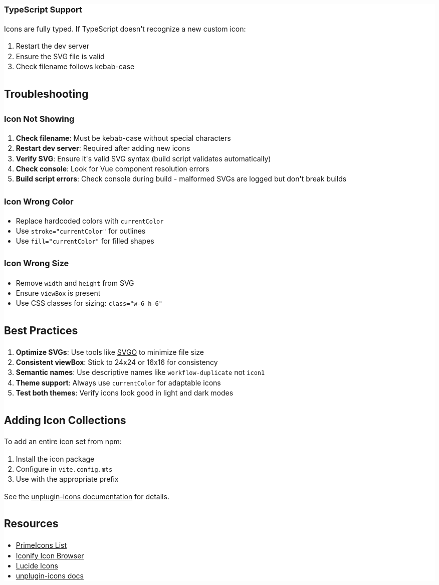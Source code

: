 ### TypeScript Support

Icons are fully typed. If TypeScript doesn't recognize a new custom icon:

1. Restart the dev server
2. Ensure the SVG file is valid
3. Check filename follows kebab-case

## Troubleshooting

### Icon Not Showing
1. **Check filename**: Must be kebab-case without special characters
2. **Restart dev server**: Required after adding new icons
3. **Verify SVG**: Ensure it's valid SVG syntax (build script validates automatically)
4. **Check console**: Look for Vue component resolution errors
5. **Build script errors**: Check console during build - malformed SVGs are logged but don't break builds

### Icon Wrong Color
- Replace hardcoded colors with `currentColor`
- Use `stroke="currentColor"` for outlines
- Use `fill="currentColor"` for filled shapes

### Icon Wrong Size
- Remove `width` and `height` from SVG
- Ensure `viewBox` is present
- Use CSS classes for sizing: `class="w-6 h-6"`

## Best Practices

1. **Optimize SVGs**: Use tools like [SVGO](https://jakearchibald.github.io/svgomg/) to minimize file size
2. **Consistent viewBox**: Stick to 24x24 or 16x16 for consistency
3. **Semantic names**: Use descriptive names like `workflow-duplicate` not `icon1`
4. **Theme support**: Always use `currentColor` for adaptable icons
5. **Test both themes**: Verify icons look good in light and dark modes

## Adding Icon Collections

To add an entire icon set from npm:

1. Install the icon package
2. Configure in `vite.config.mts`
3. Use with the appropriate prefix

See the [unplugin-icons documentation](https://github.com/unplugin/unplugin-icons) for details.

## Resources

- [PrimeIcons List](https://primevue.org/icons/#list)
- [Iconify Icon Browser](https://icon-sets.iconify.design/)
- [Lucide Icons](https://lucide.dev/icons/)
- [unplugin-icons docs](https://github.com/unplugin/unplugin-icons)
